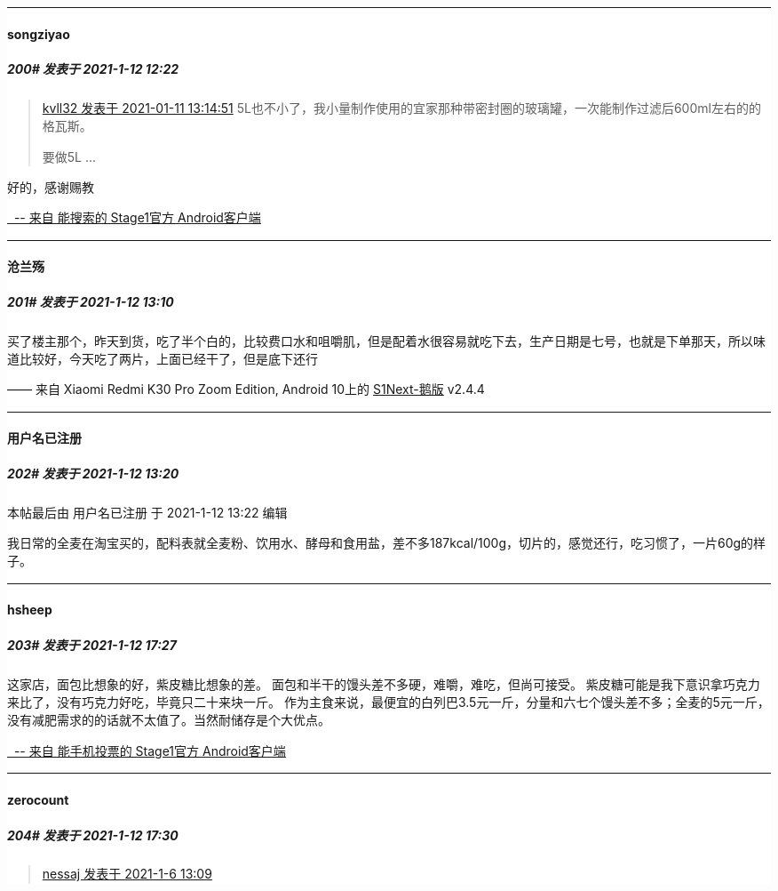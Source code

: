 
-----

####  songziyao  
##### 200#       发表于 2021-1-12 12:22


<blockquote><a href="httphttps://bbs.saraba1st.com/2b/forum.php?mod=redirect&amp;goto=findpost&amp;pid=50000387&amp;ptid=1981476" target="_blank">kvll32 发表于 2021-01-11 13:14:51</a>
5L也不小了，我小量制作使用的宜家那种带密封圈的玻璃罐，一次能制作过滤后600ml左右的的格瓦斯。

要做5L ...</blockquote>好的，感谢赐教

[  -- 来自 能搜索的 Stage1官方 Android客户端](https://www.coolapk.com/apk/140634)


-----

####  沧兰殇  
##### 201#       发表于 2021-1-12 13:10


买了楼主那个，昨天到货，吃了半个白的，比较费口水和咀嚼肌，但是配着水很容易就吃下去，生产日期是七号，也就是下单那天，所以味道比较好，今天吃了两片，上面已经干了，但是底下还行

—— 来自 Xiaomi Redmi K30 Pro Zoom Edition, Android 10上的 [S1Next-鹅版](https://github.com/ykrank/S1-Next/releases) v2.4.4


-----

####  用户名已注册  
##### 202#       发表于 2021-1-12 13:20


 本帖最后由 用户名已注册 于 2021-1-12 13:22 编辑 

我日常的全麦在淘宝买的，配料表就全麦粉、饮用水、酵母和食用盐，差不多187kcal/100g，切片的，感觉还行，吃习惯了，一片60g的样子。


-----

####  hsheep  
##### 203#       发表于 2021-1-12 17:27


这家店，面包比想象的好，紫皮糖比想象的差。
面包和半干的馒头差不多硬，难嚼，难吃，但尚可接受。
紫皮糖可能是我下意识拿巧克力来比了，没有巧克力好吃，毕竟只二十来块一斤。
作为主食来说，最便宜的白列巴3.5元一斤，分量和六七个馒头差不多；全麦的5元一斤，没有减肥需求的的话就不太值了。当然耐储存是个大优点。

[  -- 来自 能手机投票的 Stage1官方 Android客户端](https://www.coolapk.com/apk/140634)


-----

####  zerocount  
##### 204#       发表于 2021-1-12 17:30


<blockquote><a href="httphttps://bbs.saraba1st.com/2b/forum.php?mod=redirect&amp;goto=findpost&amp;pid=49954544&amp;ptid=1981476" target="_blank">nessaj 发表于 2021-1-6 13:09</a>
